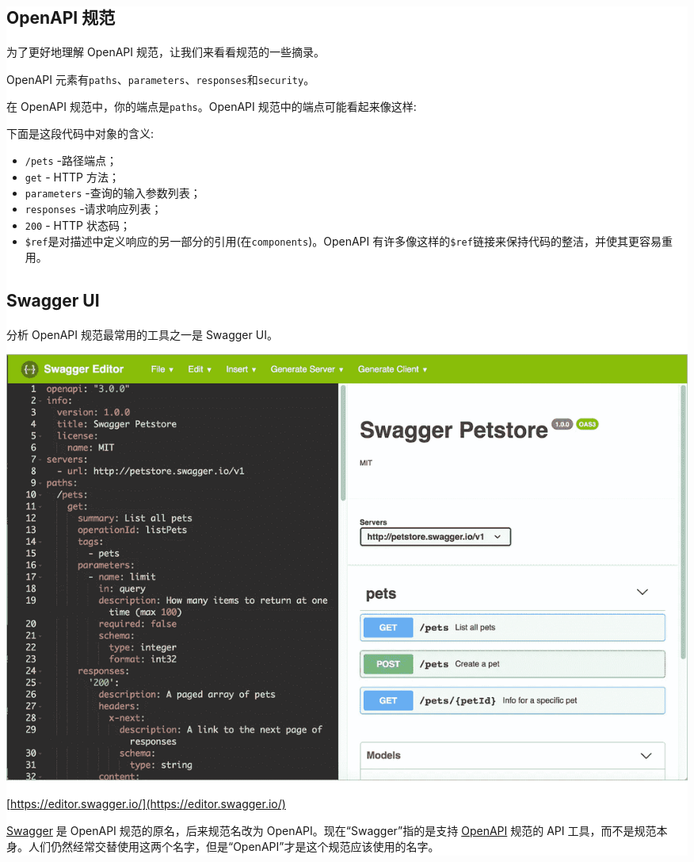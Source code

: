 ## OpenAPI 规范

为了更好地理解 OpenAPI 规范，让我们来看看规范的一些摘录。

OpenAPI 元素有`paths`、`parameters`、`responses`和`security`。

在 OpenAPI 规范中，你的端点是`paths`。OpenAPI 规范中的端点可能看起来像这样:

下面是这段代码中对象的含义:

*   `/pets` -路径端点；
*   `get` - HTTP 方法；
*   `parameters` -查询的输入参数列表；
*   `responses` -请求响应列表；
*   `200` - HTTP 状态码；
*   `$ref`是对描述中定义响应的另一部分的引用(在`components`)。OpenAPI 有许多像这样的`$ref`链接来保持代码的整洁，并使其更容易重用。

## Swagger UI

分析 OpenAPI 规范最常用的工具之一是 Swagger UI。

![](img/0fc705bbc1505289d5541ecd8739c9ed.png)

[https://editor.swagger.io/](https://editor.swagger.io/)

[Swagger](https://swagger.io/) 是 OpenAPI 规范的原名，后来规范名改为 OpenAPI。现在“Swagger”指的是支持 [OpenAPI](https://github.com/OAI/OpenAPI-Specification/) 规范的 API 工具，而不是规范本身。人们仍然经常交替使用这两个名字，但是“OpenAPI”才是这个规范应该使用的名字。
